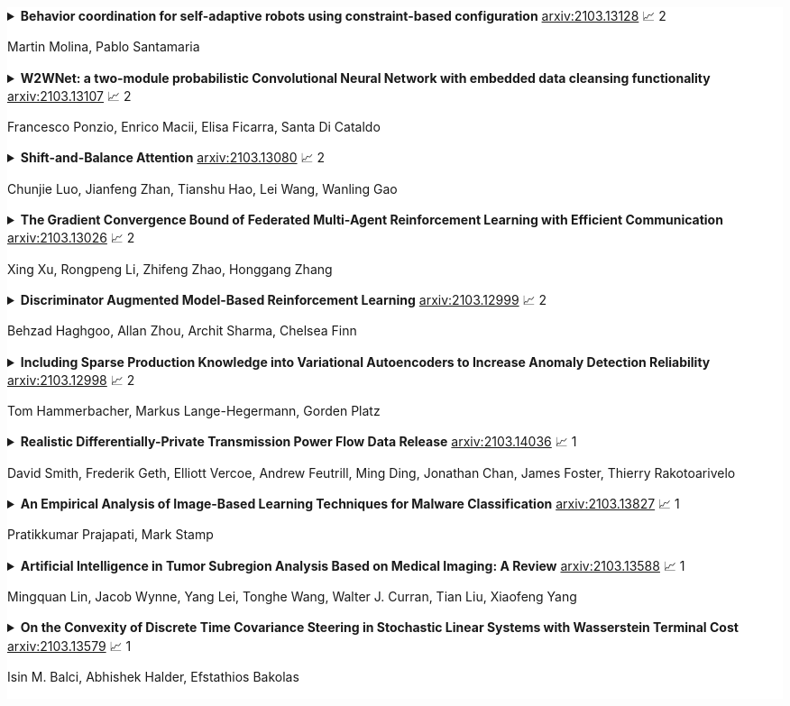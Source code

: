 <details><summary><b>Behavior coordination for self-adaptive robots using constraint-based configuration</b>
<a href="https://arxiv.org/abs/2103.13128">arxiv:2103.13128</a>
&#x1F4C8; 2 <br>
<p>Martin Molina, Pablo Santamaria</p></summary></details>

<details><summary><b>W2WNet: a two-module probabilistic Convolutional Neural Network with embedded data cleansing functionality</b>
<a href="https://arxiv.org/abs/2103.13107">arxiv:2103.13107</a>
&#x1F4C8; 2 <br>
<p>Francesco Ponzio, Enrico Macii, Elisa Ficarra, Santa Di Cataldo</p></summary></details>

<details><summary><b>Shift-and-Balance Attention</b>
<a href="https://arxiv.org/abs/2103.13080">arxiv:2103.13080</a>
&#x1F4C8; 2 <br>
<p>Chunjie Luo, Jianfeng Zhan, Tianshu Hao, Lei Wang, Wanling Gao</p></summary></details>

<details><summary><b>The Gradient Convergence Bound of Federated Multi-Agent Reinforcement Learning with Efficient Communication</b>
<a href="https://arxiv.org/abs/2103.13026">arxiv:2103.13026</a>
&#x1F4C8; 2 <br>
<p>Xing Xu, Rongpeng Li, Zhifeng Zhao, Honggang Zhang</p></summary></details>

<details><summary><b>Discriminator Augmented Model-Based Reinforcement Learning</b>
<a href="https://arxiv.org/abs/2103.12999">arxiv:2103.12999</a>
&#x1F4C8; 2 <br>
<p>Behzad Haghgoo, Allan Zhou, Archit Sharma, Chelsea Finn</p></summary></details>

<details><summary><b>Including Sparse Production Knowledge into Variational Autoencoders to Increase Anomaly Detection Reliability</b>
<a href="https://arxiv.org/abs/2103.12998">arxiv:2103.12998</a>
&#x1F4C8; 2 <br>
<p>Tom Hammerbacher, Markus Lange-Hegermann, Gorden Platz</p></summary></details>

<details><summary><b>Realistic Differentially-Private Transmission Power Flow Data Release</b>
<a href="https://arxiv.org/abs/2103.14036">arxiv:2103.14036</a>
&#x1F4C8; 1 <br>
<p>David Smith, Frederik Geth, Elliott Vercoe, Andrew Feutrill, Ming Ding, Jonathan Chan, James Foster, Thierry Rakotoarivelo</p></summary></details>

<details><summary><b>An Empirical Analysis of Image-Based Learning Techniques for Malware Classification</b>
<a href="https://arxiv.org/abs/2103.13827">arxiv:2103.13827</a>
&#x1F4C8; 1 <br>
<p>Pratikkumar Prajapati, Mark Stamp</p></summary></details>

<details><summary><b>Artificial Intelligence in Tumor Subregion Analysis Based on Medical Imaging: A Review</b>
<a href="https://arxiv.org/abs/2103.13588">arxiv:2103.13588</a>
&#x1F4C8; 1 <br>
<p>Mingquan Lin, Jacob Wynne, Yang Lei, Tonghe Wang, Walter J. Curran, Tian Liu, Xiaofeng Yang</p></summary></details>

<details><summary><b>On the Convexity of Discrete Time Covariance Steering in Stochastic Linear Systems with Wasserstein Terminal Cost</b>
<a href="https://arxiv.org/abs/2103.13579">arxiv:2103.13579</a>
&#x1F4C8; 1 <br>
<p>Isin M. Balci, Abhishek Halder, Efstathios Bakolas</p></summary></details>
